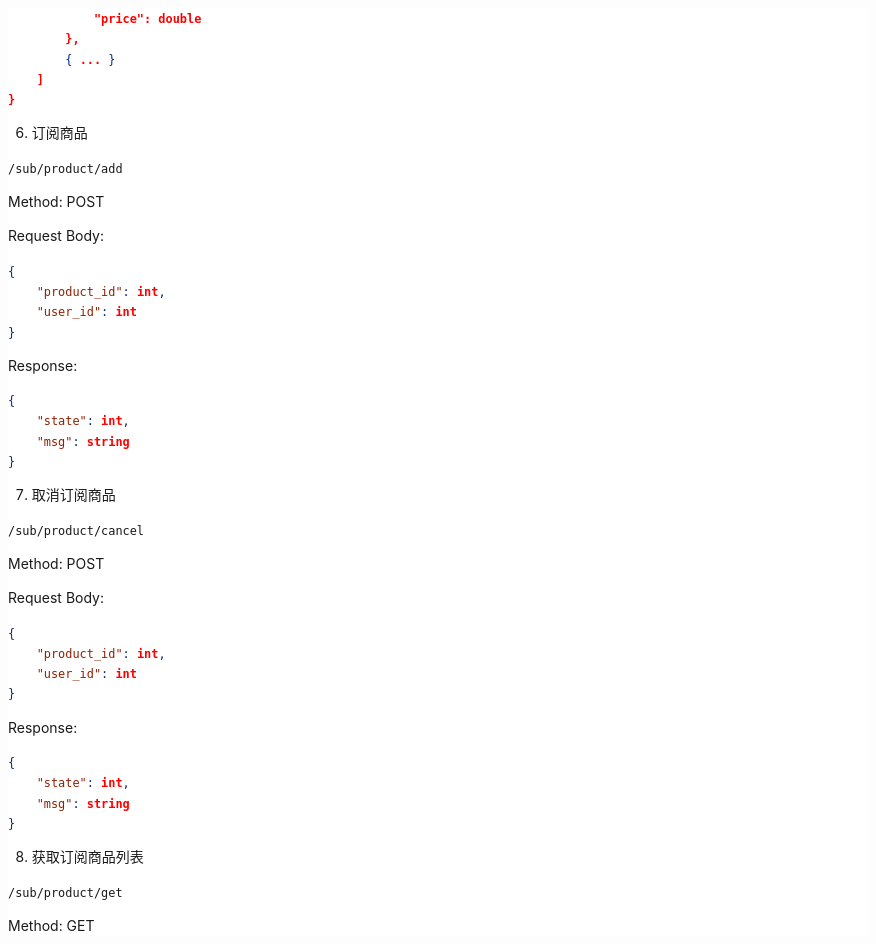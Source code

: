 ```json
            "price": double
        },
        { ... }
    ]
}
```

6. 订阅商品

`/sub/product/add`

Method: POST

Request Body:

```json
{
    "product_id": int,
    "user_id": int
}
```

Response:

```json
{
    "state": int,
    "msg": string
}
```

7. 取消订阅商品

`/sub/product/cancel`

Method: POST

Request Body:

```json
{
    "product_id": int,
    "user_id": int
}
```

Response:

```json
{
    "state": int,
    "msg": string
}
```

8. 获取订阅商品列表

`/sub/product/get`

Method: GET

